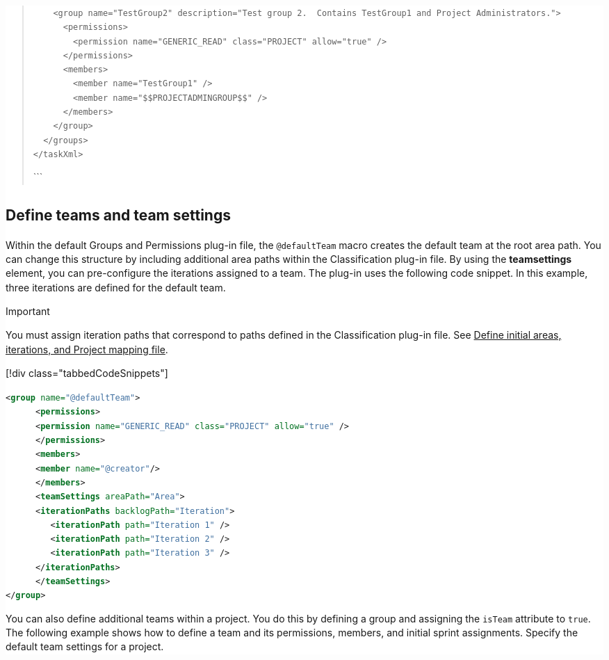 >         <group name="TestGroup2" description="Test group 2.  Contains TestGroup1 and Project Administrators.">  
>           <permissions>  
>             <permission name="GENERIC_READ" class="PROJECT" allow="true" />  
>           </permissions>  
>           <members>  
>             <member name="TestGroup1" />  
>             <member name="$$PROJECTADMINGROUP$$" />  
>           </members>  
>         </group>  
>       </groups>  
>     </taskXml>  
> </task>  
> ```

<a name="team_settings"></a>

## Define teams and team settings

Within the default Groups and Permissions plug-in file, the `@defaultTeam` macro creates the default team at the root area path. You can change this structure by including additional area paths within the Classification plug-in file. By using the **teamsettings** element, you can pre-configure the iterations assigned to a team. The plug-in uses the following code snippet. In this example, three iterations are defined for the default team.

> [!IMPORTANT]
> You must assign iteration paths that correspond to paths defined in the Classification plug-in file. See [Define initial areas, iterations, and Project mapping file](define-classification-plug-in.md).
>
> [!div class="tabbedCodeSnippets"]
>
> ```XML
> <group name="@defaultTeam">  
>       <permissions>  
>       <permission name="GENERIC_READ" class="PROJECT" allow="true" />  
>       </permissions>  
>       <members>  
>       <member name="@creator"/>  
>       </members>  
>       <teamSettings areaPath="Area">  
>       <iterationPaths backlogPath="Iteration">  
>          <iterationPath path="Iteration 1" />  
>          <iterationPath path="Iteration 2" />  
>          <iterationPath path="Iteration 3" />  
>       </iterationPaths>  
>       </teamSettings>  
> </group>  
> ```

You can also define additional teams within a project. You do this by defining a group and assigning the `isTeam` attribute to `true`. The following example shows how to define a team and its permissions, members, and initial sprint assignments. Specify the default team settings for a project.
